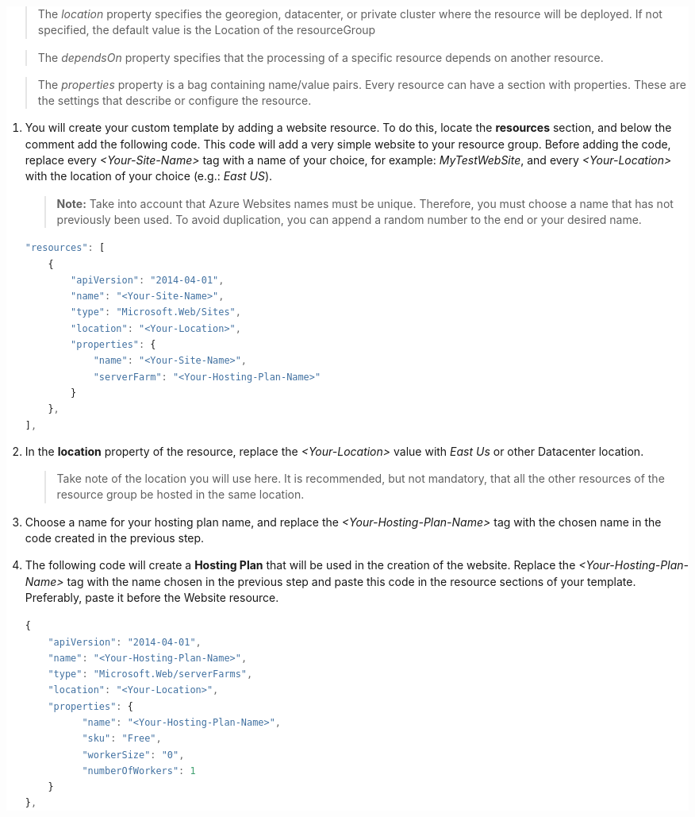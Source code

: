 > The _location_ property specifies the georegion, datacenter, or private cluster where the resource will be deployed. If not specified, the default value is the Location of the resourceGroup

> The _dependsOn_ property specifies that the processing of a specific resource depends on another resource.

> The _properties_ property is a bag containing name/value pairs. Every resource can have a section with properties. These are the settings that describe or configure the resource. 

1. You will create your custom template by adding  a website resource. To do this, locate the **resources** section, and below the comment add the following code. This code will add a very simple website to your resource group. Before adding the code, replace every _\<Your-Site-Name\>_ tag with a name of your choice, for example: _MyTestWebSite_, and every _\<Your-Location\>_ with the location of your choice (e.g.: _East US_).

	> **Note:** Take into account that Azure Websites names must be unique. Therefore, you must choose a name that has not previously been used. To avoid duplication, you can append a random number to the end or your desired name.
	
	<!-- mark:2-11 -->
	````JavaScript
	"resources": [
		{
			"apiVersion": "2014-04-01",
			"name": "<Your-Site-Name>",
			"type": "Microsoft.Web/Sites",
			"location": "<Your-Location>",
			"properties": {
				"name": "<Your-Site-Name>",
				"serverFarm": "<Your-Hosting-Plan-Name>"
			}
		},
	],
	````
	
2. In the **location** property of the resource, replace the _\<Your-Location\>_ value with _East Us_ or other Datacenter location.

	> Take note of the location you will use here. It is recommended, but not mandatory, that all the other resources of the resource group be hosted in the same location.

3. Choose a name for your hosting plan name, and replace the  _\<Your-Hosting-Plan-Name\>_ tag with the chosen name in the code created in the previous step.

4. The following code will create a **Hosting Plan** that will be used in the creation of the website. Replace the _\<Your-Hosting-Plan-Name\>_ tag with the name chosen in the previous step and paste this code in the resource sections of your template. Preferably, paste it before the Website resource.
	
	````JavaScript
	{
		"apiVersion": "2014-04-01",
		"name": "<Your-Hosting-Plan-Name>",
		"type": "Microsoft.Web/serverFarms",
		"location": "<Your-Location>",
		"properties": {
			  "name": "<Your-Hosting-Plan-Name>",
			  "sku": "Free",
			  "workerSize": "0",
			  "numberOfWorkers": 1
		}
	},
	````
